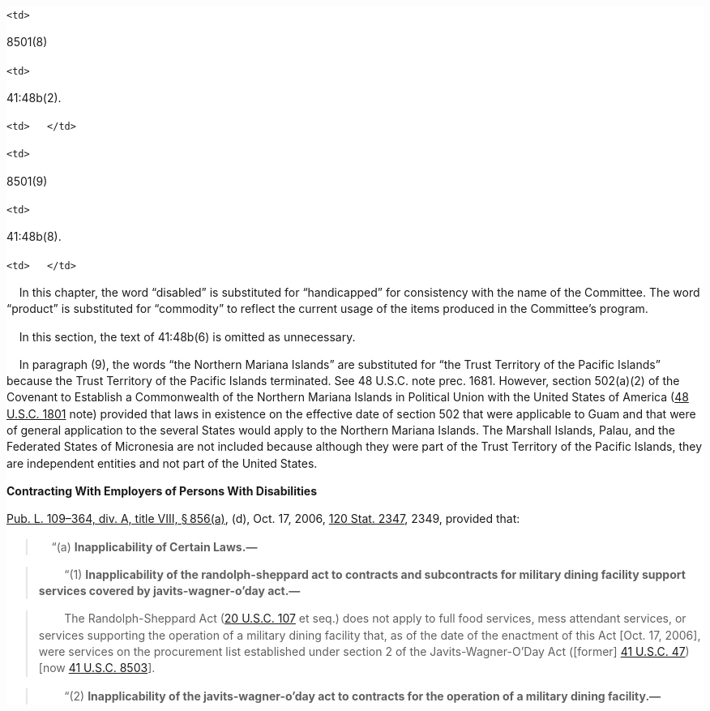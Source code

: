     <td> 

8501(8)  </td>

    <td> 

41:48b(2).  </td>

    <td>   </td>

  </tr>

  <tr>

    <td> 

8501(9)  </td>

    <td> 

41:48b(8).  </td>

    <td>   </td>

  </tr>

</table>

    In this chapter, the word “disabled” is substituted for “handicapped” for consistency with the name of the Committee. The word “product” is substituted for “commodity” to reflect the current usage of the items produced in the Committee’s program.

    In this section, the text of 41:48b(6) is omitted as unnecessary.

    In paragraph (9), the words “the Northern Mariana Islands” are substituted for “the Trust Territory of the Pacific Islands” because the Trust Territory of the Pacific Islands terminated. See 48 U.S.C. note prec. 1681. However, section 502(a)(2) of the Covenant to Establish a Commonwealth of the Northern Mariana Islands in Political Union with the United States of America ([48 U.S.C. 1801][/us/usc/t48/s1801] note) provided that laws in existence on the effective date of section 502 that were applicable to Guam and that were of general application to the several States would apply to the Northern Mariana Islands. The Marshall Islands, Palau, and the Federated States of Micronesia are not included because although they were part of the Trust Territory of the Pacific Islands, they are independent entities and not part of the United States.

 __Contracting With Employers of Persons With Disabilities__ 

[Pub. L. 109–364, div. A, title VIII, § 856(a)][/us/pl/109/364/s856/a], (d), Oct. 17, 2006, [120 Stat. 2347][/us/stat/120/2347], 2349, provided that:

>     “(a) __Inapplicability of Certain Laws.—__ 

>         “(1) __Inapplicability of the randolph-sheppard act to contracts and subcontracts for military dining facility support services covered by javits-wagner-o’day act.—__ 

>         The Randolph-Sheppard Act ([20 U.S.C. 107][/us/usc/t20/s107] et seq.) does not apply to full food services, mess attendant services, or services supporting the operation of a military dining facility that, as of the date of the enactment of this Act \[Oct. 17, 2006\], were services on the procurement list established under section 2 of the Javits-Wagner-O’Day Act (\[former\] [41 U.S.C. 47][/us/usc/t41/s47]) \[now [41 U.S.C. 8503][/us/usc/t41/s8503]\].

>         “(2) __Inapplicability of the javits-wagner-o’day act to contracts for the operation of a military dining facility.—__ 


[/us/usc/t41/s8502]: https://publicdocs.github.io/go/links?ns=uslm&ref=%2Fus%2Fusc%2Ft41%2Fs8502
[/us/pl/111/350/s3]: https://publicdocs.github.io/go/links?ns=uslm&ref=%2Fus%2Fpl%2F111%2F350%2Fs3
[/us/stat/124/3833]: https://publicdocs.github.io/go/links?ns=uslm&ref=%2Fus%2Fstat%2F124%2F3833
[/us/usc/t48/s1801]: https://publicdocs.github.io/go/links?ns=uslm&ref=%2Fus%2Fusc%2Ft48%2Fs1801
[/us/pl/109/364/s856/a]: https://publicdocs.github.io/go/links?ns=uslm&ref=%2Fus%2Fpl%2F109%2F364%2Fs856%2Fa
[/us/stat/120/2347]: https://publicdocs.github.io/go/links?ns=uslm&ref=%2Fus%2Fstat%2F120%2F2347
[/us/usc/t20/s107]: https://publicdocs.github.io/go/links?ns=uslm&ref=%2Fus%2Fusc%2Ft20%2Fs107
[/us/usc/t41/s47]: https://publicdocs.github.io/go/links?ns=uslm&ref=%2Fus%2Fusc%2Ft41%2Fs47
[/us/usc/t41/s8503]: https://publicdocs.github.io/go/links?ns=uslm&ref=%2Fus%2Fusc%2Ft41%2Fs8503
[/us/usc/t41/s46]: https://publicdocs.github.io/go/links?ns=uslm&ref=%2Fus%2Fusc%2Ft41%2Fs46
[/us/usc/t41/s8501]: https://publicdocs.github.io/go/links?ns=uslm&ref=%2Fus%2Fusc%2Ft41%2Fs8501
[/us/usc/t20/s107]: https://publicdocs.github.io/go/links?ns=uslm&ref=%2Fus%2Fusc%2Ft20%2Fs107
[/us/usc/t41/s8501]: https://publicdocs.github.io/go/links?ns=uslm&ref=%2Fus%2Fusc%2Ft41%2Fs8501
[/us/pl/108/375]: https://publicdocs.github.io/go/links?ns=uslm&ref=%2Fus%2Fpl%2F108%2F375
[/us/stat/118/2021]: https://publicdocs.github.io/go/links?ns=uslm&ref=%2Fus%2Fstat%2F118%2F2021
[/us/usc/t20/s107a/a/5]: https://publicdocs.github.io/go/links?ns=uslm&ref=%2Fus%2Fusc%2Ft20%2Fs107a%2Fa%2F5
[/us/pl/109/163/s848/b]: https://publicdocs.github.io/go/links?ns=uslm&ref=%2Fus%2Fpl%2F109%2F163%2Fs848%2Fb
[/us/stat/119/3395]: https://publicdocs.github.io/go/links?ns=uslm&ref=%2Fus%2Fstat%2F119%2F3395
[/us/usc/t20/s107]: https://publicdocs.github.io/go/links?ns=uslm&ref=%2Fus%2Fusc%2Ft20%2Fs107
[/us/usc/t41/s48]: https://publicdocs.github.io/go/links?ns=uslm&ref=%2Fus%2Fusc%2Ft41%2Fs48
[/us/usc/t41/s8501]: https://publicdocs.github.io/go/links?ns=uslm&ref=%2Fus%2Fusc%2Ft41%2Fs8501